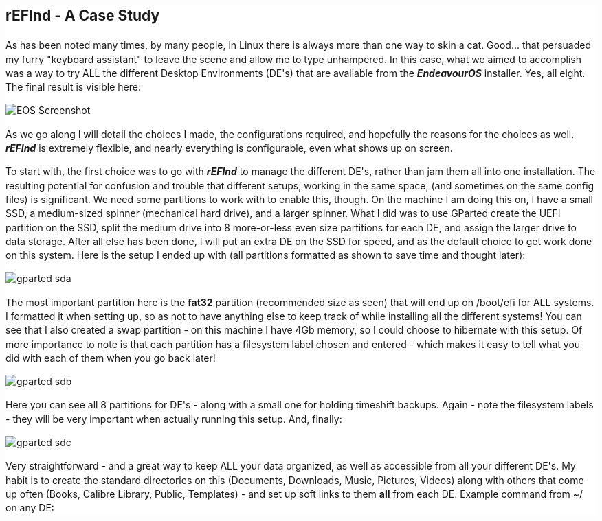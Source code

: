 rEFInd - A Case Study
------------------------------------

As has been noted many times, by many people, in Linux there is always
more than one way to skin a cat. Good... that persuaded my furry
"keyboard assistant" to leave the scene and allow me to type
unhampered. In this case, what we aimed to accomplish was a way to try
ALL the different Desktop Environments (DE's) that are available from
the ***EndeavourOS*** installer. Yes, all eight. The final result is
visible here:

![EOS Screenshot](eos-screen.jpg)

As we go along I will detail the choices I made, the configurations
required, and hopefully the reasons for the choices as well.
***rEFInd*** is extremely flexible, and nearly everything is
configurable, even what shows up on screen.

To start with, the first choice was to go with ***rEFInd*** to manage
the different DE's, rather than jam them all into one installation. The
resulting potential for confusion and trouble that different setups,
working in the same space, (and sometimes on the same config files) is
significant. We need some partitions to work with to enable this,
though. On the machine I am doing this on, I have a small SSD, a
medium-sized spinner (mechanical hard drive), and a larger spinner. What
I did was to use GParted create the UEFI partition on the SSD, split the
medium drive into 8 more-or-less even size partitions for each DE, and
assign the larger drive to data storage. After all else has been done, I
will put an extra DE on the SSD for speed, and as the default choice to
get work done on this system. Here is the setup I ended up with (all
partitions formatted as shown to save time and thought later):

![gparted sda](gparted-1.png)

The most important partition here is the **fat32** partition
(recommended size as seen) that will end up on /boot/efi for ALL
systems. I formatted it when setting up, so as not to have anything else
to keep track of while installing all the different systems! You can see
that I also created a swap partition - on this machine I have 4Gb
memory, so I could choose to hibernate with this setup. Of more
importance to note is that each partition has a filesystem label chosen
and entered - which makes it easy to tell what you did with each of them
when you go back later!

![gparted sdb](gparted-2.png)

Here you can see all 8 partitions for DE's - along with a small one for
holding timeshift backups. Again - note the filesystem labels - they
will be very important when actually running this setup. And, finally:

![gparted sdc](gparted-3.png)

Very straightforward - and a great way to keep ALL your data organized,
as well as accessible from all your different DE's. My habit is to
create the standard directories on this (Documents, Downloads, Music,
Pictures, Videos) along with others that come up often (Books, Calibre
Library, Public, Templates) - and set up soft links to them **all** from
each DE. Example command from ~/ on any DE:

